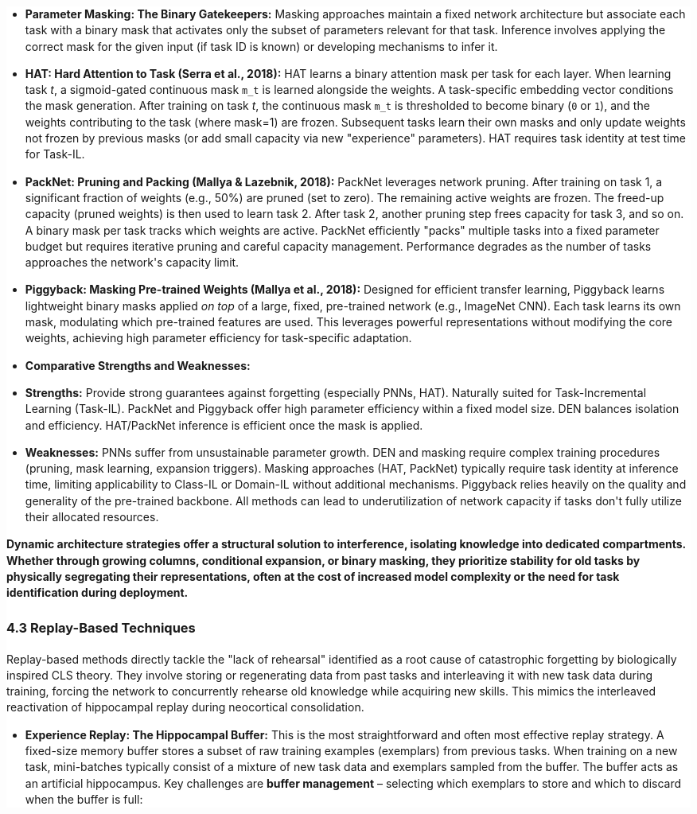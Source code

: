 *   **Parameter Masking: The Binary Gatekeepers:** Masking approaches maintain a fixed network architecture but associate each task with a binary mask that activates only the subset of parameters relevant for that task. Inference involves applying the correct mask for the given input (if task ID is known) or developing mechanisms to infer it.

*   **HAT: Hard Attention to Task (Serra et al., 2018):** HAT learns a binary attention mask per task for each layer. When learning task *t*, a sigmoid-gated continuous mask `m_t` is learned alongside the weights. A task-specific embedding vector conditions the mask generation. After training on task *t*, the continuous mask `m_t` is thresholded to become binary (`0` or `1`), and the weights contributing to the task (where mask=1) are frozen. Subsequent tasks learn their own masks and only update weights not frozen by previous masks (or add small capacity via new "experience" parameters). HAT requires task identity at test time for Task-IL.

*   **PackNet: Pruning and Packing (Mallya & Lazebnik, 2018):** PackNet leverages network pruning. After training on task 1, a significant fraction of weights (e.g., 50%) are pruned (set to zero). The remaining active weights are frozen. The freed-up capacity (pruned weights) is then used to learn task 2. After task 2, another pruning step frees capacity for task 3, and so on. A binary mask per task tracks which weights are active. PackNet efficiently "packs" multiple tasks into a fixed parameter budget but requires iterative pruning and careful capacity management. Performance degrades as the number of tasks approaches the network's capacity limit.

*   **Piggyback: Masking Pre-trained Weights (Mallya et al., 2018):** Designed for efficient transfer learning, Piggyback learns lightweight binary masks applied *on top* of a large, fixed, pre-trained network (e.g., ImageNet CNN). Each task learns its own mask, modulating which pre-trained features are used. This leverages powerful representations without modifying the core weights, achieving high parameter efficiency for task-specific adaptation.

*   **Comparative Strengths and Weaknesses:**

*   **Strengths:** Provide strong guarantees against forgetting (especially PNNs, HAT). Naturally suited for Task-Incremental Learning (Task-IL). PackNet and Piggyback offer high parameter efficiency within a fixed model size. DEN balances isolation and efficiency. HAT/PackNet inference is efficient once the mask is applied.

*   **Weaknesses:** PNNs suffer from unsustainable parameter growth. DEN and masking require complex training procedures (pruning, mask learning, expansion triggers). Masking approaches (HAT, PackNet) typically require task identity at inference time, limiting applicability to Class-IL or Domain-IL without additional mechanisms. Piggyback relies heavily on the quality and generality of the pre-trained backbone. All methods can lead to underutilization of network capacity if tasks don't fully utilize their allocated resources.

**Dynamic architecture strategies offer a structural solution to interference, isolating knowledge into dedicated compartments. Whether through growing columns, conditional expansion, or binary masking, they prioritize stability for old tasks by physically segregating their representations, often at the cost of increased model complexity or the need for task identification during deployment.**

### 4.3 Replay-Based Techniques

Replay-based methods directly tackle the "lack of rehearsal" identified as a root cause of catastrophic forgetting by biologically inspired CLS theory. They involve storing or regenerating data from past tasks and interleaving it with new task data during training, forcing the network to concurrently rehearse old knowledge while acquiring new skills. This mimics the interleaved reactivation of hippocampal replay during neocortical consolidation.

*   **Experience Replay: The Hippocampal Buffer:** This is the most straightforward and often most effective replay strategy. A fixed-size memory buffer stores a subset of raw training examples (exemplars) from previous tasks. When training on a new task, mini-batches typically consist of a mixture of new task data and exemplars sampled from the buffer. The buffer acts as an artificial hippocampus. Key challenges are **buffer management** – selecting which exemplars to store and which to discard when the buffer is full:
